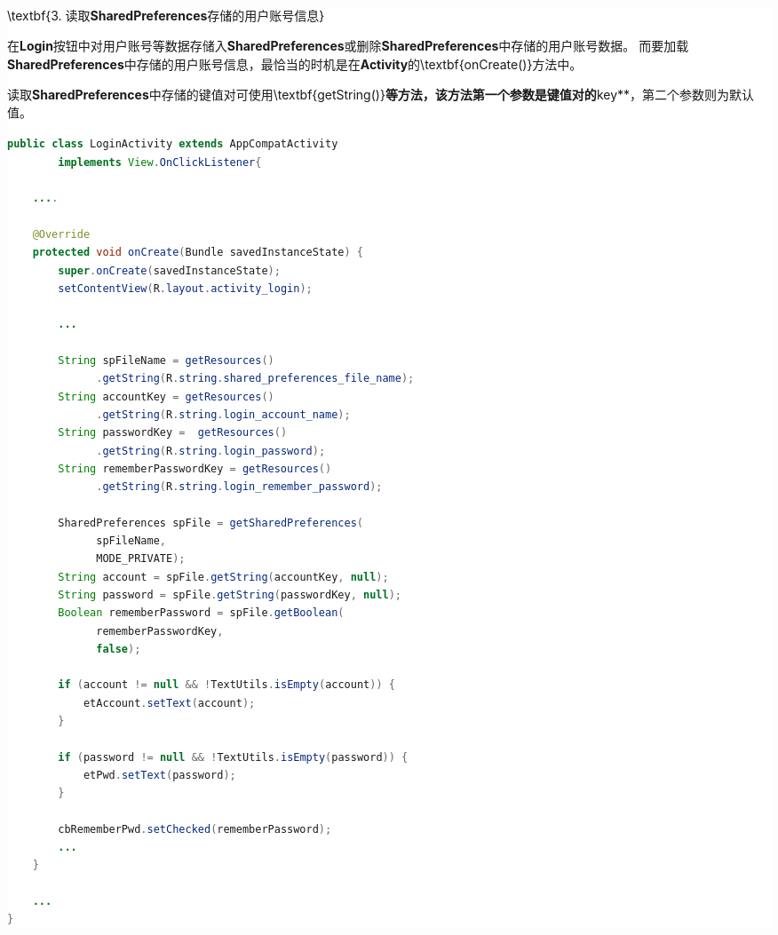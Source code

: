 \textbf{3. 读取**SharedPreferences**存储的用户账号信息}

在**Login**按钮中对用户账号等数据存储入**SharedPreferences**或删除**SharedPreferences**中存储的用户账号数据。
而要加载**SharedPreferences**中存储的用户账号信息，最恰当的时机是在**Activity**的\textbf{onCreate()}方法中。

读取**SharedPreferences**中存储的键值对可使用\textbf{getString()}**等方法，该方法第一个参数是键值对的**key**，第二个参数则为默认值。

```Java
public class LoginActivity extends AppCompatActivity
        implements View.OnClickListener{

    ....

    @Override
    protected void onCreate(Bundle savedInstanceState) {
        super.onCreate(savedInstanceState);
        setContentView(R.layout.activity_login);

        ...

        String spFileName = getResources()
              .getString(R.string.shared_preferences_file_name);
        String accountKey = getResources()
              .getString(R.string.login_account_name);
        String passwordKey =  getResources()
              .getString(R.string.login_password);
        String rememberPasswordKey = getResources()
              .getString(R.string.login_remember_password);
              
        SharedPreferences spFile = getSharedPreferences(
              spFileName, 
              MODE_PRIVATE);
        String account = spFile.getString(accountKey, null);
        String password = spFile.getString(passwordKey, null);
        Boolean rememberPassword = spFile.getBoolean(
              rememberPasswordKey,
              false);

        if (account != null && !TextUtils.isEmpty(account)) {
            etAccount.setText(account);
        }

        if (password != null && !TextUtils.isEmpty(password)) {
            etPwd.setText(password);
        }

        cbRememberPwd.setChecked(rememberPassword);
        ...
    }
    
    ...
}
```
